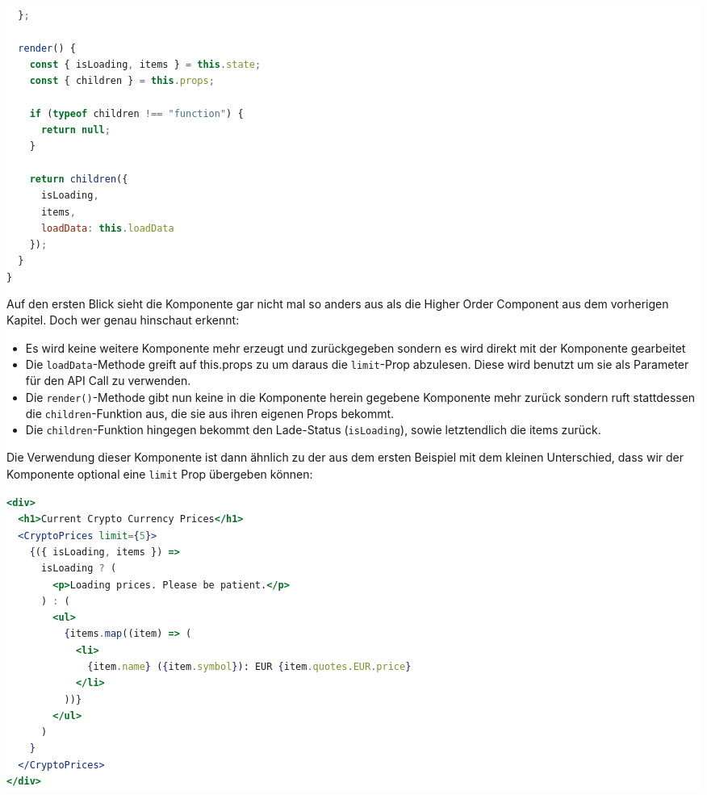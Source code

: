 ```jsx
  };

  render() {
    const { isLoading, items } = this.state;
    const { children } = this.props;

    if (typeof children !== "function") {
      return null;
    }

    return children({
      isLoading, 
      items, 
      loadData: this.loadData 
    });
  }
}
```

Auf den ersten Blick sieht die Komponente gar nicht mal so anders aus als die Higher Order Component aus dem vorherigen Kapitel. Doch wer genau hinschaut erkennt:

* Es wird keine weitere Komponente mehr erzeugt und zurückgegeben sondern es wird direkt mit der Komponente gearbeitet
* Die `loadData`-Methode greift auf this.props zu um daraus die `limit`-Prop abzulesen. Diese wird benutzt um sie als Parameter für den API Call zu verwenden.
* Die `render()`-Methode gibt nun keine in die Komponente herein gegebene Komponente mehr zurück sondern ruft stattdessen die `children`-Funktion aus, die sie aus ihren eigenen Props bekommt.
* Die `children`-Funktion hingegen bekommt den Lade-Status \(`isLoading`\), sowie letztendlich die items zurück.

Die Verwendung dieser Komponente ist dann ähnlich zu der aus dem ersten Beispiel mit dem kleinen Unterschied, dass wir der Komponente optional eine `limit` Prop übergeben können:

```jsx
<div>
  <h1>Current Crypto Currency Prices</h1>
  <CryptoPrices limit={5}>
    {({ isLoading, items }) =>
      isLoading ? (
        <p>Loading prices. Please be patient.</p>
      ) : (
        <ul>
          {items.map((item) => (
            <li>
              {item.name} ({item.symbol}): EUR {item.quotes.EUR.price}
            </li>
          ))}
        </ul>
      )
    }
  </CryptoPrices>
</div>
```
